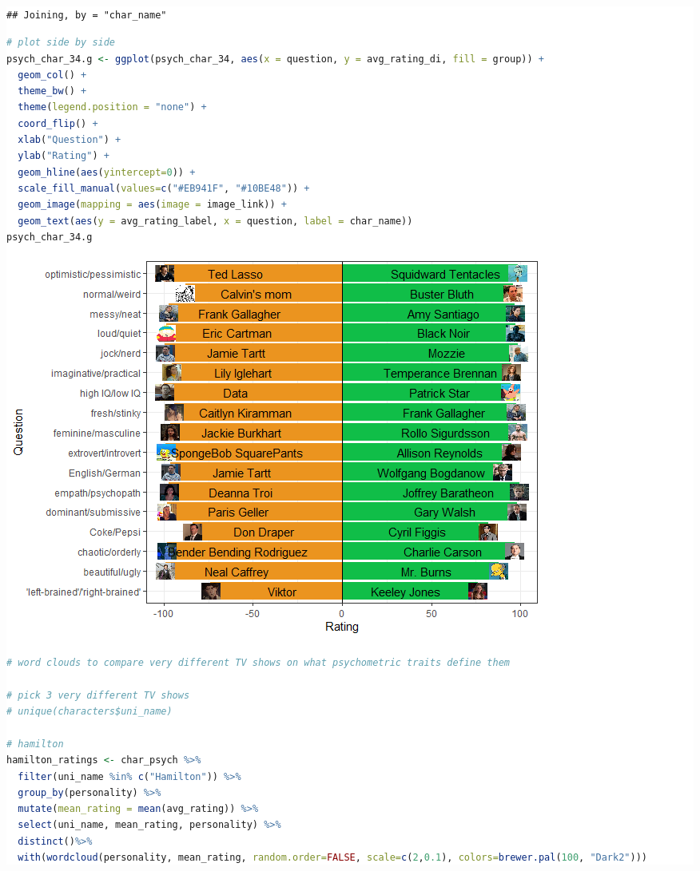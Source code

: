 ``` r
```

    ## Joining, by = "char_name"

``` r
# plot side by side 
psych_char_34.g <- ggplot(psych_char_34, aes(x = question, y = avg_rating_di, fill = group)) +
  geom_col() +
  theme_bw() +
  theme(legend.position = "none") +
  coord_flip() +
  xlab("Question") +
  ylab("Rating") +
  geom_hline(aes(yintercept=0)) +
  scale_fill_manual(values=c("#EB941F", "#10BE48")) +
  geom_image(mapping = aes(image = image_link)) +
  geom_text(aes(y = avg_rating_label, x = question, label = char_name))
psych_char_34.g
```

![](2022-12-06_open-psychometrics_HC_files/figure-gfm/highest%20rated%20characters%20for%20traits%20plot-1.png)

``` r
# word clouds to compare very different TV shows on what psychometric traits define them

# pick 3 very different TV shows
# unique(characters$uni_name)

# hamilton
hamilton_ratings <- char_psych %>% 
  filter(uni_name %in% c("Hamilton")) %>% 
  group_by(personality) %>% 
  mutate(mean_rating = mean(avg_rating)) %>% 
  select(uni_name, mean_rating, personality) %>% 
  distinct()%>% 
  with(wordcloud(personality, mean_rating, random.order=FALSE, scale=c(2,0.1), colors=brewer.pal(100, "Dark2")))
```
